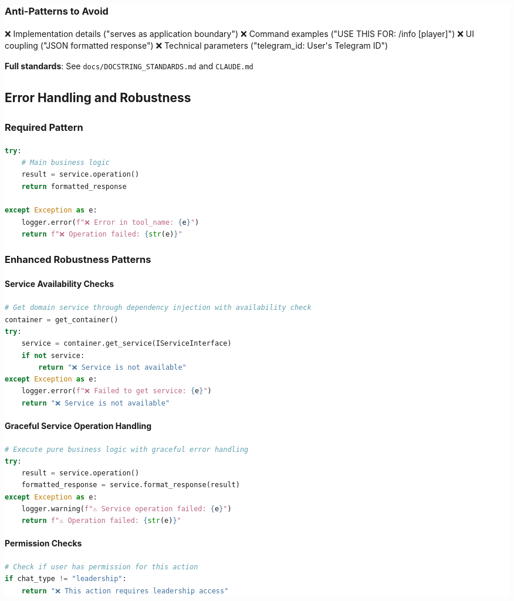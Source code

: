 ### Anti-Patterns to Avoid
❌ Implementation details ("serves as application boundary")
❌ Command examples ("USE THIS FOR: /info [player]") 
❌ UI coupling ("JSON formatted response")
❌ Technical parameters ("telegram_id: User's Telegram ID")

**Full standards**: See `docs/DOCSTRING_STANDARDS.md` and `CLAUDE.md`

## Error Handling and Robustness

### Required Pattern
```python
try:
    # Main business logic
    result = service.operation()
    return formatted_response
    
except Exception as e:
    logger.error(f"❌ Error in tool_name: {e}")
    return f"❌ Operation failed: {str(e)}"
```

### Enhanced Robustness Patterns

#### Service Availability Checks
```python
# Get domain service through dependency injection with availability check
container = get_container()
try:
    service = container.get_service(IServiceInterface)
    if not service:
        return "❌ Service is not available"
except Exception as e:
    logger.error(f"❌ Failed to get service: {e}")
    return "❌ Service is not available"
```

#### Graceful Service Operation Handling
```python
# Execute pure business logic with graceful error handling
try:
    result = service.operation()
    formatted_response = service.format_response(result)
except Exception as e:
    logger.warning(f"⚠️ Service operation failed: {e}")
    return f"⚠️ Operation failed: {str(e)}"
```

#### Permission Checks
```python
# Check if user has permission for this action
if chat_type != "leadership":
    return "❌ This action requires leadership access"
```
